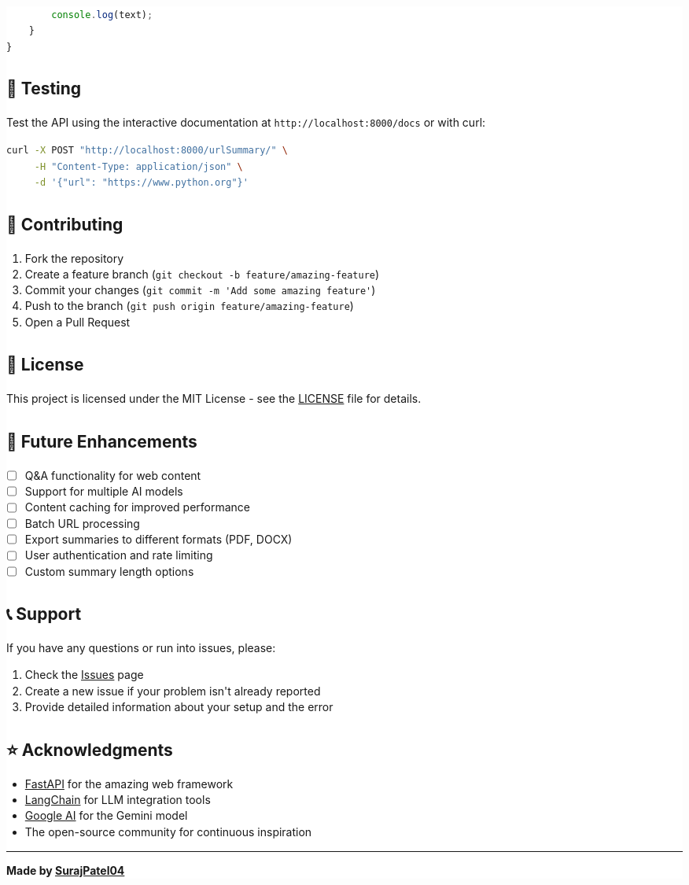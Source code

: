 ```javascript
        console.log(text);
    }
}
```

## 🧪 Testing

Test the API using the interactive documentation at `http://localhost:8000/docs` or with curl:

```bash
curl -X POST "http://localhost:8000/urlSummary/" \
     -H "Content-Type: application/json" \
     -d '{"url": "https://www.python.org"}'
```

## 🤝 Contributing

1. Fork the repository
2. Create a feature branch (`git checkout -b feature/amazing-feature`)
3. Commit your changes (`git commit -m 'Add some amazing feature'`)
4. Push to the branch (`git push origin feature/amazing-feature`)
5. Open a Pull Request

## 📄 License

This project is licensed under the MIT License - see the [LICENSE](LICENSE) file for details.

## 🔮 Future Enhancements

- [ ] Q&A functionality for web content
- [ ] Support for multiple AI models
- [ ] Content caching for improved performance
- [ ] Batch URL processing
- [ ] Export summaries to different formats (PDF, DOCX)
- [ ] User authentication and rate limiting
- [ ] Custom summary length options

## 📞 Support

If you have any questions or run into issues, please:

1. Check the [Issues](https://github.com/SurajPatel04/webPageSummaryExtension/issues) page
2. Create a new issue if your problem isn't already reported
3. Provide detailed information about your setup and the error

## ⭐ Acknowledgments

- [FastAPI](https://fastapi.tiangolo.com/) for the amazing web framework
- [LangChain](https://langchain.com/) for LLM integration tools
- [Google AI](https://ai.google/) for the Gemini model
- The open-source community for continuous inspiration

---

**Made by [SurajPatel04](https://github.com/SurajPatel04)**
